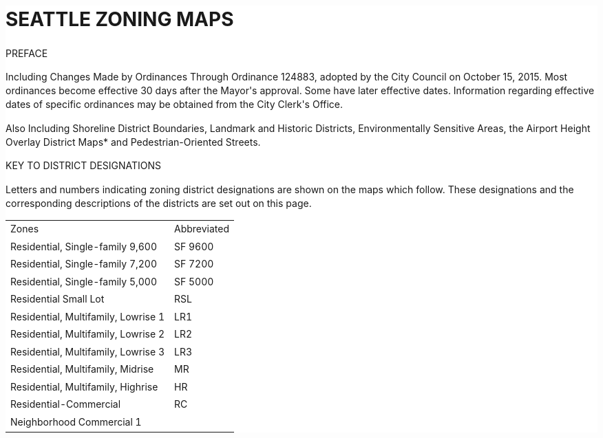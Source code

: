 # SEATTLE ZONING MAPS

PREFACE

Including Changes Made by Ordinances Through Ordinance 124883, adopted by the City Council on October 15, 2015. Most ordinances become effective 30 days after the Mayor's approval. Some have later effective dates. Information regarding effective dates of specific ordinances may be obtained from the City Clerk's Office.

Also Including Shoreline District Boundaries, Landmark and Historic Districts, Environmentally Sensitive Areas, the Airport Height Overlay District Maps* and Pedestrian-Oriented Streets.

KEY TO DISTRICT DESIGNATIONS

Letters and numbers indicating zoning district designations are shown on the maps which follow. These designations and the corresponding descriptions of the districts are set out on this page.


<table>
<tr>
<td>Zones</td>
<td>Abbreviated</td>
</tr>
<tr>
<td>Residential, Single-family 9,600</td>
<td>SF 9600</td>
</tr>
<tr>
<td>Residential, Single-family 7,200</td>
<td>SF 7200</td>
</tr>
<tr>
<td>Residential, Single-family 5,000</td>
<td>SF 5000</td>
</tr>
<tr>
<td>Residential Small Lot</td>
<td>RSL</td>
</tr>
<tr>
<td>Residential, Multifamily, Lowrise 1</td>
<td>LR1</td>
</tr>
<tr>
<td>Residential, Multifamily, Lowrise 2</td>
<td>LR2</td>
</tr>
<tr>
<td>Residential, Multifamily, Lowrise 3</td>
<td>LR3</td>
</tr>
<tr>
<td>Residential, Multifamily, Midrise</td>
<td>MR</td>
</tr>
<tr>
<td>Residential, Multifamily, Highrise</td>
<td>HR</td>
</tr>
<tr>
<td>Residential-Commercial</td>
<td>RC</td>
</tr>
<tr>
<td>Neighborhood Commercial 1</td>